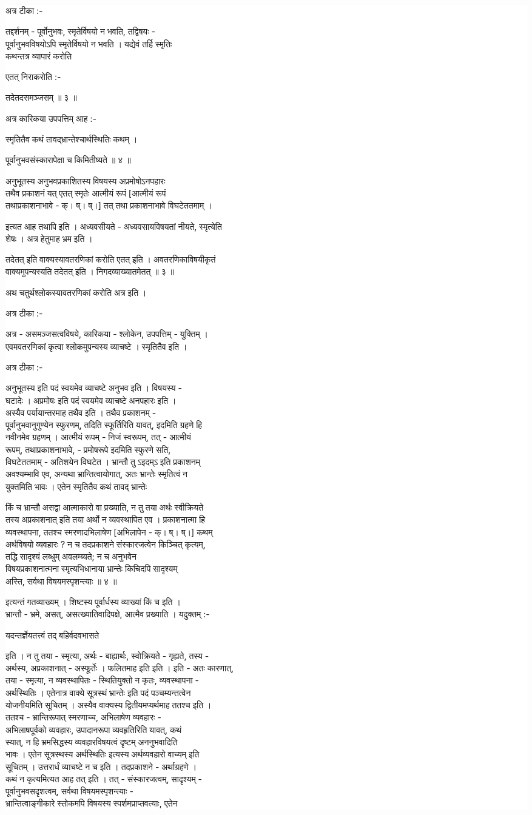 अत्र टीका :-  
  
तद्दर्शनम् - पूर्वोनुभवः, स्मृतेर्विषयो न भवति, तद्विषयः -  
पूर्वानुभवविषयोऽपि स्मृतेर्विषयो न भवति । यद्येवं तर्हि स्मृतिः  
कथन्तत्र व्यापारं करोति  
  
एतत् निराकरोति :-  
  
तदेतदसमञ्जसम् ॥ ३ ॥  
  
अत्र कारिकया उपपत्तिम् आह :-  
  
स्मृतितैव कथं तावद्भ्रान्तेश्चार्थस्थितिः कथम् ।  
  
पूर्वानुभवसंस्कारापेक्षा च किमितीष्यते ॥ ४ ॥

अनुभूतस्य अनुभवप्रकाशितस्य विषयस्य अप्रमोषोऽनपहारः  
तथैव प्रकाशनं यत् एतत् स्मृतेः आत्मीयं रूपं [आत्मीयं रूपं  
तथाप्रकाशनाभावे - क्। ष्। ष्।] तत् तथा प्रकाशनाभावे विघटेततमाम् ।  
  
इत्यत आह तथापि इति । अध्यवसीयते - अध्यवसायविषयतां नीयते, स्मृत्येति  
शेषः । अत्र हेतुमाह भ्रम इति ।

तदेतत् इति वाक्यस्यावतरणिकां करोति एतत् इति । अवतरणिकाविषयीकृतं  
वाक्यमुपन्यस्यति तदेतत् इति । निगदव्याख्यातमेतत् ॥ ३ ॥  
  
अथ चतुर्थश्लोकस्यावतरणिकां करोति अत्र इति ।  
  
अत्र टीका :-  
  
अत्र - असमञ्जसत्वविषये, कारिकया - श्लोकेन, उपपत्तिम् - युक्तिम् ।  
एवमवतरणिकां कृत्वा श्लोकमुपन्यस्य व्याचष्टे । स्मृतितैव इति ।  
  
अत्र टीका :-  
  
अनुभूतस्य इति पदं स्वयमेव व्याचष्टे अनुभव इति । विषयस्य -  
घटादेः । अप्रमोषः इति पदं स्वयमेव व्याचष्टे अनपहारः इति ।  
अस्यैव पर्यायान्तरमाह तथैव इति । तथैव प्रकाशनम् -  
पूर्वानुभवानुगुण्येन स्फुरणम्, तदिति स्फूर्तिरिति यावत्, इदमिति ग्रहणे हि  
नवीनमेव ग्रहणम् । आत्मीयं रूपम् - निजं स्वरूपम्, तत् - आत्मीयं  
रूपम्, तथाप्रकाशनाभावे, - प्रमोषरूपे इदमिति स्फुरणे सति,  
विघटेततमाम् - अतिशयेन विघटेत । भ्रान्तौ तु ऽइदम्ऽ इति प्रकाशनम्  
अवश्यम्भावि एव, अन्यथा भ्रान्तित्वायोगात्, अतः भ्रान्तेः स्मृतित्वं न  
युक्तमिति भावः । एतेन स्मृतितैव कथं तावद् भ्रान्तेः  
  
किं च भ्रान्तौ असद्वा आत्माकारो वा प्रख्याति, न तु तया अर्थः स्वीक्रियते  
तस्य अप्रकाशनात् इति तया अर्थो न व्यवस्थापित एव । प्रकाशनात्मा हि  
व्यवस्थापना, ततश्च स्मरणादभिलाषेण [अभिलापेन - क्। ष्। ष्।] कथम्  
अर्थविषयो व्यवहारः ? न च तदप्रकाशने संस्कारजत्वेन किञ्चित् कृत्यम्,  
तद्धि सादृश्यं लब्धुम् अवलम्ब्यते; न च अनुभवेन  
विषयप्रकाशनात्मना स्मृत्यभिधानाया भ्रान्तेः किचिदपि सादृश्यम्  
अस्ति, सर्वथा विषयमस्पृशन्त्याः ॥ ४ ॥  
  
इत्यन्तं गतव्याख्यम् । शिष्टस्य पूर्वार्धस्य व्याख्यां किं च इति ।  
भ्रान्तौ - भ्रमे, असत्, असत्ख्यातिवादिपक्षे, आत्मैव प्रख्याति । यदुक्तम् :-  
  
यदन्तर्ज्ञेयतत्त्वं तद् बहिर्वदवभासते  
  
इति । न तु तया - स्मृत्या, अर्थः - बाह्यार्थः, स्वोक्रियते - गृह्यते, तस्य -  
अर्थस्य, अप्रकाशनात् - अस्फूर्तेः । फलितमाह इति इति । इति - अतः कारणात्,  
तया - स्मृत्या, न व्यवस्थापितः - स्थितियुक्तो न कृतः, व्यवस्थापना -  
अर्थस्थितिः । एतेनात्र वाक्ये सूत्रस्थं भ्रान्तेः इति पदं पञ्चम्यन्तत्वेन  
योजनीयमिति सूचितम् । अस्यैव वाक्यस्य द्वितीयमप्यर्थमाह ततश्च इति ।  
ततश्च - भ्रान्तिरूपात् स्मरणाच्च, अभिलाषेण व्यवहारः -  
अभिलाषपूर्वको व्यवहारः, उपादानरूपा व्यवहृतिरिति यावत्, कथं  
स्यात्, न हि भ्रमसिद्धस्य व्यवहारविषयत्वं दृष्टम् अननुभवादिति  
भावः । एतेन सूत्रस्थस्य अर्थस्थितिः इत्यस्य अर्थव्यवहारो वाच्यम् इति  
सूचितम् । उत्तरार्धं व्याचष्टे न च इति । तदप्रकाशने - अर्थाग्रहणे ।  
कथं न कृत्यमित्यत आह तत् इति । तत् - संस्कारजत्वम्, सादृश्यम् -  
पूर्वानुभवसदृशत्वम्, सर्वथा विषयमस्पृशन्त्याः -  
भ्रान्तित्वाङ्गीकारे स्तोकमपि विषयस्य स्पर्शमप्राप्तवत्याः, एतेन  
  